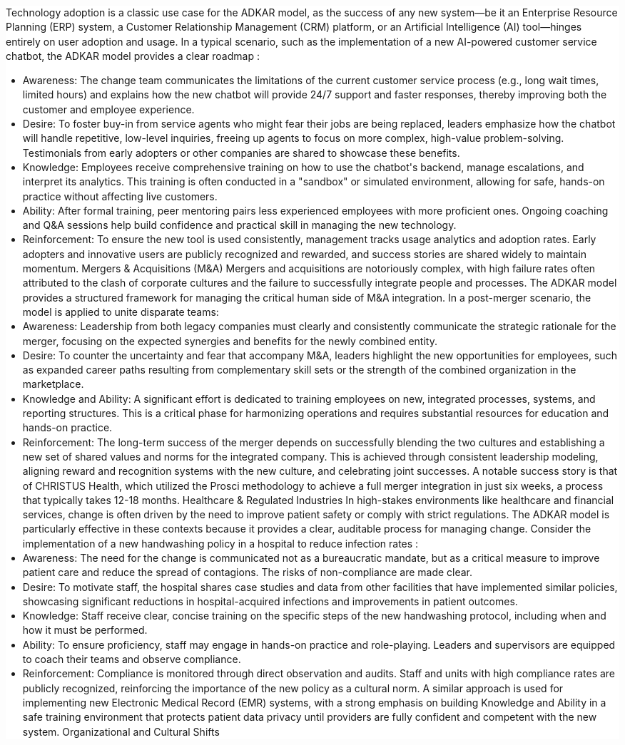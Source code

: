 Technology adoption is a classic use case for the ADKAR model, as the success of any new system—be it an Enterprise Resource Planning (ERP) system, a Customer Relationship Management (CRM) platform, or an Artificial Intelligence (AI) tool—hinges entirely on user adoption and usage.
In a typical scenario, such as the implementation of a new AI-powered customer service chatbot, the ADKAR model provides a clear roadmap :
 * Awareness: The change team communicates the limitations of the current customer service process (e.g., long wait times, limited hours) and explains how the new chatbot will provide 24/7 support and faster responses, thereby improving both the customer and employee experience.
 * Desire: To foster buy-in from service agents who might fear their jobs are being replaced, leaders emphasize how the chatbot will handle repetitive, low-level inquiries, freeing up agents to focus on more complex, high-value problem-solving. Testimonials from early adopters or other companies are shared to showcase these benefits.
 * Knowledge: Employees receive comprehensive training on how to use the chatbot's backend, manage escalations, and interpret its analytics. This training is often conducted in a "sandbox" or simulated environment, allowing for safe, hands-on practice without affecting live customers.
 * Ability: After formal training, peer mentoring pairs less experienced employees with more proficient ones. Ongoing coaching and Q&A sessions help build confidence and practical skill in managing the new technology.
 * Reinforcement: To ensure the new tool is used consistently, management tracks usage analytics and adoption rates. Early adopters and innovative users are publicly recognized and rewarded, and success stories are shared widely to maintain momentum.
Mergers & Acquisitions (M&A)
Mergers and acquisitions are notoriously complex, with high failure rates often attributed to the clash of corporate cultures and the failure to successfully integrate people and processes. The ADKAR model provides a structured framework for managing the critical human side of M&A integration.
In a post-merger scenario, the model is applied to unite disparate teams:
 * Awareness: Leadership from both legacy companies must clearly and consistently communicate the strategic rationale for the merger, focusing on the expected synergies and benefits for the newly combined entity.
 * Desire: To counter the uncertainty and fear that accompany M&A, leaders highlight the new opportunities for employees, such as expanded career paths resulting from complementary skill sets or the strength of the combined organization in the marketplace.
 * Knowledge and Ability: A significant effort is dedicated to training employees on new, integrated processes, systems, and reporting structures. This is a critical phase for harmonizing operations and requires substantial resources for education and hands-on practice.
 * Reinforcement: The long-term success of the merger depends on successfully blending the two cultures and establishing a new set of shared values and norms for the integrated company. This is achieved through consistent leadership modeling, aligning reward and recognition systems with the new culture, and celebrating joint successes. A notable success story is that of CHRISTUS Health, which utilized the Prosci methodology to achieve a full merger integration in just six weeks, a process that typically takes 12-18 months.
Healthcare & Regulated Industries
In high-stakes environments like healthcare and financial services, change is often driven by the need to improve patient safety or comply with strict regulations. The ADKAR model is particularly effective in these contexts because it provides a clear, auditable process for managing change.
Consider the implementation of a new handwashing policy in a hospital to reduce infection rates :
 * Awareness: The need for the change is communicated not as a bureaucratic mandate, but as a critical measure to improve patient care and reduce the spread of contagions. The risks of non-compliance are made clear.
 * Desire: To motivate staff, the hospital shares case studies and data from other facilities that have implemented similar policies, showcasing significant reductions in hospital-acquired infections and improvements in patient outcomes.
 * Knowledge: Staff receive clear, concise training on the specific steps of the new handwashing protocol, including when and how it must be performed.
 * Ability: To ensure proficiency, staff may engage in hands-on practice and role-playing. Leaders and supervisors are equipped to coach their teams and observe compliance.
 * Reinforcement: Compliance is monitored through direct observation and audits. Staff and units with high compliance rates are publicly recognized, reinforcing the importance of the new policy as a cultural norm.
A similar approach is used for implementing new Electronic Medical Record (EMR) systems, with a strong emphasis on building Knowledge and Ability in a safe training environment that protects patient data privacy until providers are fully confident and competent with the new system.
Organizational and Cultural Shifts